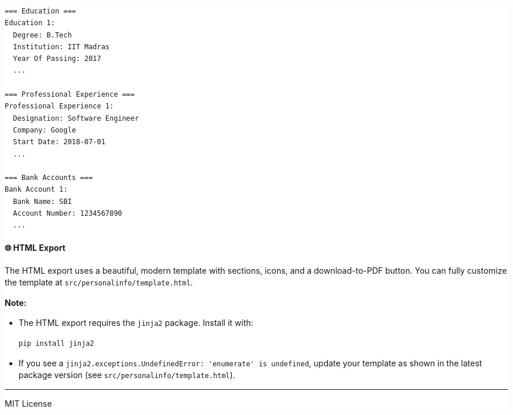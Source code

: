 ```
=== Education ===
Education 1:
  Degree: B.Tech
  Institution: IIT Madras
  Year Of Passing: 2017
  ...

=== Professional Experience ===
Professional Experience 1:
  Designation: Software Engineer
  Company: Google
  Start Date: 2018-07-01
  ...

=== Bank Accounts ===
Bank Account 1:
  Bank Name: SBI
  Account Number: 1234567890
  ...
```

#### 🌐 HTML Export
The HTML export uses a beautiful, modern template with sections, icons, and a download-to-PDF button. You can fully customize the template at `src/personalinfo/template.html`.


**Note:**
- The HTML export requires the `jinja2` package. Install it with:
  ```bash
  pip install jinja2
  ```
- If you see a `jinja2.exceptions.UndefinedError: 'enumerate' is undefined`, update your template as shown in the latest package version (see `src/personalinfo/template.html`).

---

MIT License
